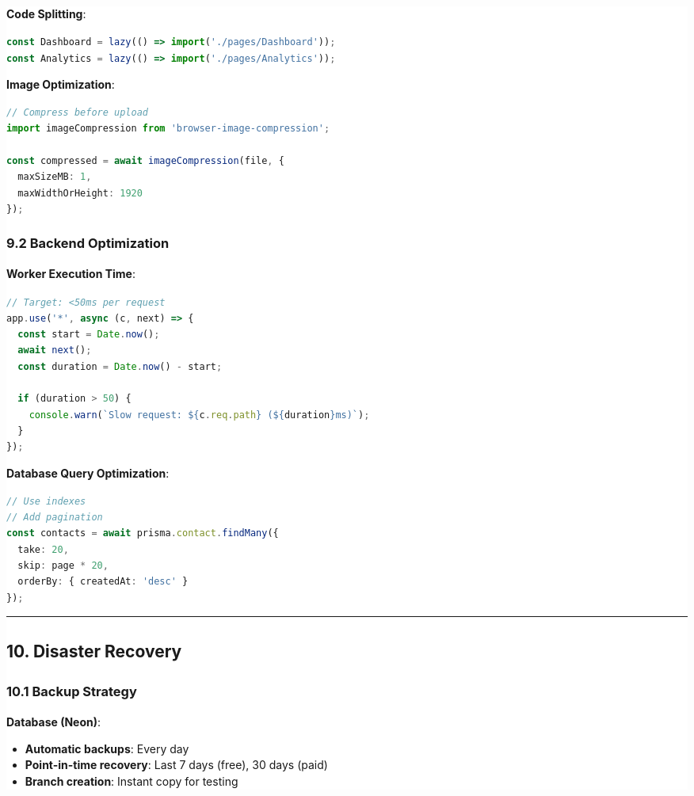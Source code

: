 **Code Splitting**:
```typescript
const Dashboard = lazy(() => import('./pages/Dashboard'));
const Analytics = lazy(() => import('./pages/Analytics'));
```

**Image Optimization**:
```typescript
// Compress before upload
import imageCompression from 'browser-image-compression';

const compressed = await imageCompression(file, {
  maxSizeMB: 1,
  maxWidthOrHeight: 1920
});
```

### 9.2 Backend Optimization

**Worker Execution Time**:
```typescript
// Target: <50ms per request
app.use('*', async (c, next) => {
  const start = Date.now();
  await next();
  const duration = Date.now() - start;

  if (duration > 50) {
    console.warn(`Slow request: ${c.req.path} (${duration}ms)`);
  }
});
```

**Database Query Optimization**:
```typescript
// Use indexes
// Add pagination
const contacts = await prisma.contact.findMany({
  take: 20,
  skip: page * 20,
  orderBy: { createdAt: 'desc' }
});
```

---

## 10. Disaster Recovery

### 10.1 Backup Strategy

**Database (Neon)**:
- **Automatic backups**: Every day
- **Point-in-time recovery**: Last 7 days (free), 30 days (paid)
- **Branch creation**: Instant copy for testing
